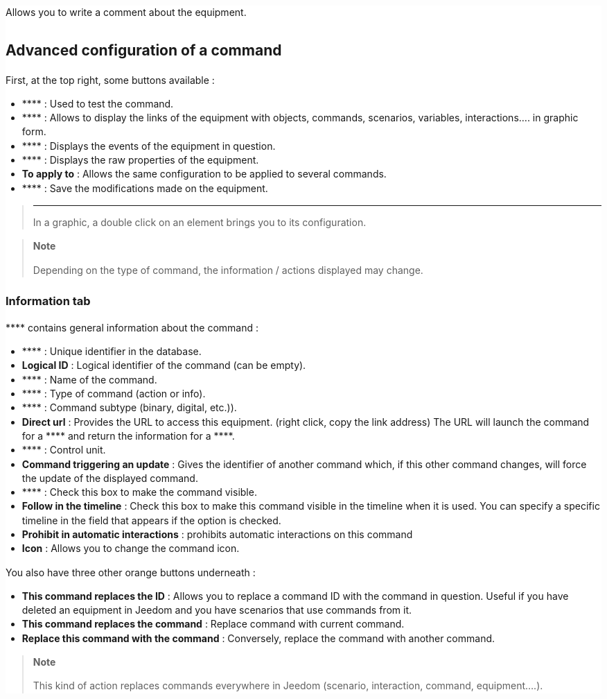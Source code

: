 Allows you to write a comment about the equipment.

## Advanced configuration of a command

First, at the top right, some buttons available :

- **** : Used to test the command.
- **** : Allows to display the links of the equipment with objects, commands, scenarios, variables, interactions…. in graphic form.
- **** : Displays the events of the equipment in question.
- **** : Displays the raw properties of the equipment.
-  **To apply to** : Allows the same configuration to be applied to several commands.
- **** : Save the modifications made on the equipment.

> ****
>
> In a graphic, a double click on an element brings you to its configuration.

> **Note**
>
> Depending on the type of command, the information / actions displayed may change.

### Information tab

 **** contains general information about the command :

- **** : Unique identifier in the database.
- **Logical ID** : Logical identifier of the command (can be empty).
- **** : Name of the command.
- **** : Type of command (action or info).
- **** : Command subtype (binary, digital, etc.)).
- **Direct url** : Provides the URL to access this equipment. (right click, copy the link address) The URL will launch the command for a **** and return the information for a ****.
- **** : Control unit.
- **Command triggering an update** : Gives the identifier of another command which, if this other command changes, will force the update of the displayed command.
- **** : Check this box to make the command visible.
- **Follow in the timeline** : Check this box to make this command visible in the timeline when it is used. You can specify a specific timeline in the field that appears if the option is checked.
- **Prohibit in automatic interactions** : prohibits automatic interactions on this command
- **Icon** : Allows you to change the command icon.

You also have three other orange buttons underneath :

- **This command replaces the ID** : Allows you to replace a command ID with the command in question. Useful if you have deleted an equipment in Jeedom and you have scenarios that use commands from it.
- **This command replaces the command** : Replace command with current command.
- **Replace this command with the command** : Conversely, replace the command with another command.

> **Note**
>
> This kind of action replaces commands everywhere in Jeedom (scenario, interaction, command, equipment….).
